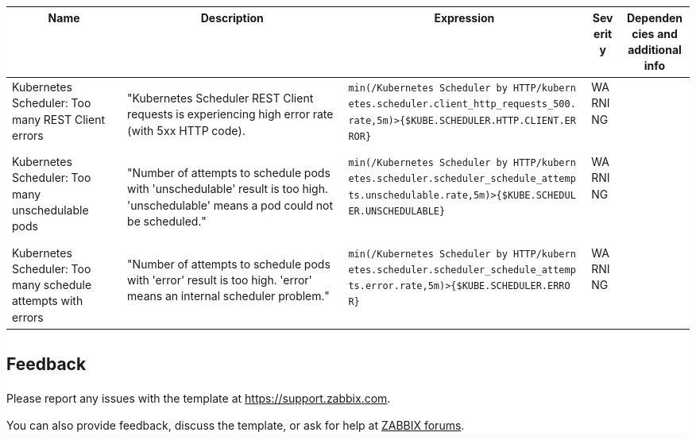 |Name|Description|Expression|Severity|Dependencies and additional info|
|----|-----------|----|----|----|
|Kubernetes Scheduler: Too many REST Client errors |<p>"Kubernetes Scheduler REST Client requests is experiencing high error rate (with 5xx HTTP code).</p> |`min(/Kubernetes Scheduler by HTTP/kubernetes.scheduler.client_http_requests_500.rate,5m)>{$KUBE.SCHEDULER.HTTP.CLIENT.ERROR}` |WARNING | |
|Kubernetes Scheduler: Too many unschedulable pods |<p>"Number of attempts to schedule pods with 'unschedulable' result is too high. 'unschedulable' means a pod could not be scheduled."</p> |`min(/Kubernetes Scheduler by HTTP/kubernetes.scheduler.scheduler_schedule_attempts.unschedulable.rate,5m)>{$KUBE.SCHEDULER.UNSCHEDULABLE}` |WARNING | |
|Kubernetes Scheduler: Too many schedule attempts with errors |<p>"Number of attempts to schedule pods with 'error' result is too high. 'error' means an internal scheduler problem."</p> |`min(/Kubernetes Scheduler by HTTP/kubernetes.scheduler.scheduler_schedule_attempts.error.rate,5m)>{$KUBE.SCHEDULER.ERROR}` |WARNING | |

## Feedback

Please report any issues with the template at https://support.zabbix.com.

You can also provide feedback, discuss the template, or ask for help at [ZABBIX forums](https://www.zabbix.com/forum/zabbix-suggestions-and-feedback).

